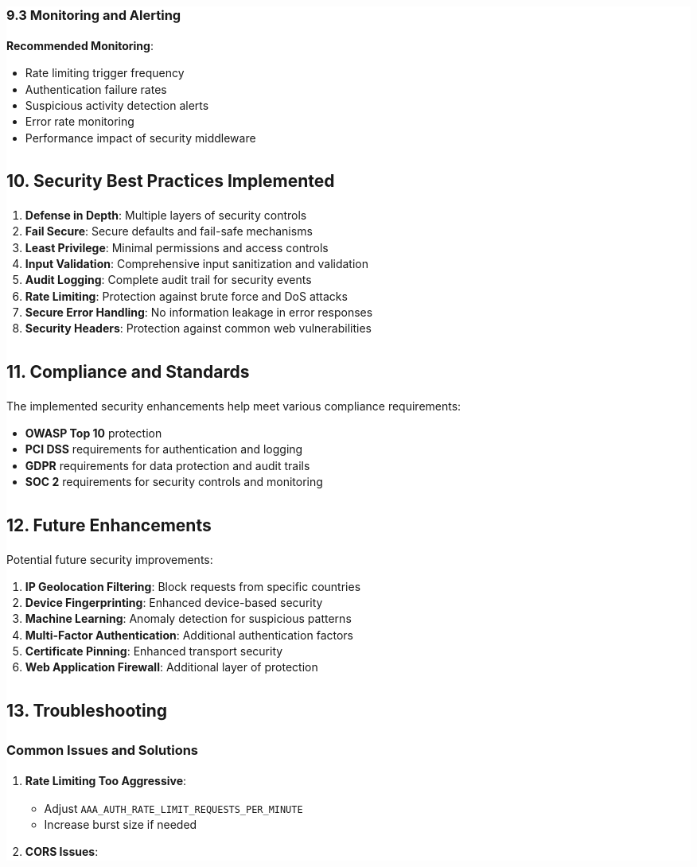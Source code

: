 ### 9.3 Monitoring and Alerting

**Recommended Monitoring**:

- Rate limiting trigger frequency
- Authentication failure rates
- Suspicious activity detection alerts
- Error rate monitoring
- Performance impact of security middleware

## 10. Security Best Practices Implemented

1. **Defense in Depth**: Multiple layers of security controls
2. **Fail Secure**: Secure defaults and fail-safe mechanisms
3. **Least Privilege**: Minimal permissions and access controls
4. **Input Validation**: Comprehensive input sanitization and validation
5. **Audit Logging**: Complete audit trail for security events
6. **Rate Limiting**: Protection against brute force and DoS attacks
7. **Secure Error Handling**: No information leakage in error responses
8. **Security Headers**: Protection against common web vulnerabilities

## 11. Compliance and Standards

The implemented security enhancements help meet various compliance requirements:

- **OWASP Top 10** protection
- **PCI DSS** requirements for authentication and logging
- **GDPR** requirements for data protection and audit trails
- **SOC 2** requirements for security controls and monitoring

## 12. Future Enhancements

Potential future security improvements:

1. **IP Geolocation Filtering**: Block requests from specific countries
2. **Device Fingerprinting**: Enhanced device-based security
3. **Machine Learning**: Anomaly detection for suspicious patterns
4. **Multi-Factor Authentication**: Additional authentication factors
5. **Certificate Pinning**: Enhanced transport security
6. **Web Application Firewall**: Additional layer of protection

## 13. Troubleshooting

### Common Issues and Solutions

1. **Rate Limiting Too Aggressive**:

   - Adjust `AAA_AUTH_RATE_LIMIT_REQUESTS_PER_MINUTE`
   - Increase burst size if needed

2. **CORS Issues**:
